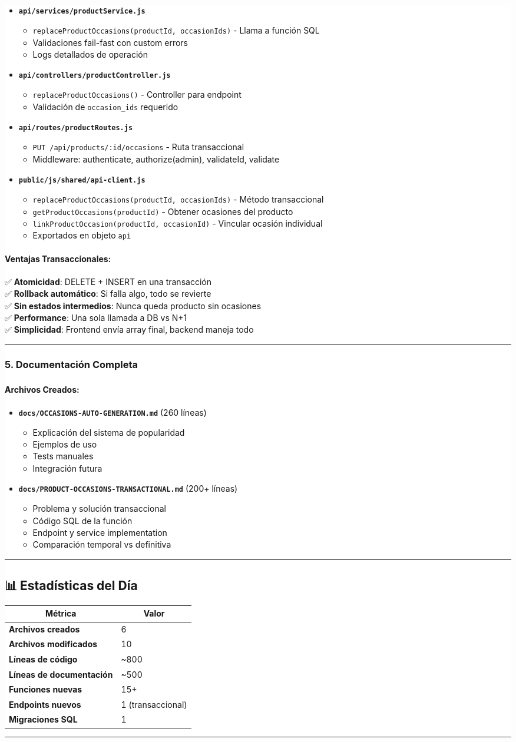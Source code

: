 - **`api/services/productService.js`**
  - `replaceProductOccasions(productId, occasionIds)` - Llama a función SQL
  - Validaciones fail-fast con custom errors
  - Logs detallados de operación

- **`api/controllers/productController.js`**
  - `replaceProductOccasions()` - Controller para endpoint
  - Validación de `occasion_ids` requerido

- **`api/routes/productRoutes.js`**
  - `PUT /api/products/:id/occasions` - Ruta transaccional
  - Middleware: authenticate, authorize(admin), validateId, validate

- **`public/js/shared/api-client.js`**
  - `replaceProductOccasions(productId, occasionIds)` - Método transaccional
  - `getProductOccasions(productId)` - Obtener ocasiones del producto
  - `linkProductOccasion(productId, occasionId)` - Vincular ocasión individual
  - Exportados en objeto `api`

#### Ventajas Transaccionales:

✅ **Atomicidad**: DELETE + INSERT en una transacción  
✅ **Rollback automático**: Si falla algo, todo se revierte  
✅ **Sin estados intermedios**: Nunca queda producto sin ocasiones  
✅ **Performance**: Una sola llamada a DB vs N+1  
✅ **Simplicidad**: Frontend envía array final, backend maneja todo

---

### 5. **Documentación Completa**

#### Archivos Creados:

- **`docs/OCCASIONS-AUTO-GENERATION.md`** (260 líneas)
  - Explicación del sistema de popularidad
  - Ejemplos de uso
  - Tests manuales
  - Integración futura

- **`docs/PRODUCT-OCCASIONS-TRANSACTIONAL.md`** (200+ líneas)
  - Problema y solución transaccional
  - Código SQL de la función
  - Endpoint y service implementation
  - Comparación temporal vs definitiva

---

## 📊 Estadísticas del Día

| Métrica                     | Valor             |
| --------------------------- | ----------------- |
| **Archivos creados**        | 6                 |
| **Archivos modificados**    | 10                |
| **Líneas de código**        | ~800              |
| **Líneas de documentación** | ~500              |
| **Funciones nuevas**        | 15+               |
| **Endpoints nuevos**        | 1 (transaccional) |
| **Migraciones SQL**         | 1                 |

---